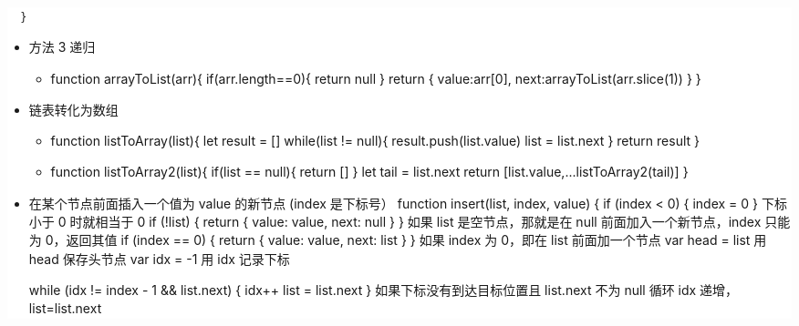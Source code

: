       }
  - 方法 3 递归
    - function arrayToList(arr){
      if(arr.length==0){
      return null
      }
      return {
      value:arr[0],
      next:arrayToList(arr.slice(1))
      }
      }
- 链表转化为数组

  - function listToArray(list){
    let result = []
    while(list != null){
    result.push(list.value)
    list = list.next
    }
    return result
    }

  - function listToArray2(list){
    if(list == null){
    return []
    }
    let tail = list.next
    return [list.value,...listToArray2(tail)]
    }

- 在某个节点前面插入一个值为 value 的新节点 (index 是下标号）
  function insert(list, index, value) {
  if (index < 0) {
  index = 0
  }
  下标小于 0 时就相当于 0
  if (!list) {
  return {
  value: value, next: null
  }
  }
  如果 list 是空节点，那就是在 null 前面加入一个新节点，index 只能为 0，返回其值
  if (index == 0) {
  return {
  value: value,
  next: list
  }
  }
  如果 index 为 0，即在 list 前面加一个节点
  var head = list 用 head 保存头节点
  var idx = -1 用 idx 记录下标

  while (idx != index - 1 && list.next) {
  idx++
  list = list.next
  }
  如果下标没有到达目标位置且 list.next 不为 null
  循环 idx 递增，list=list.next
